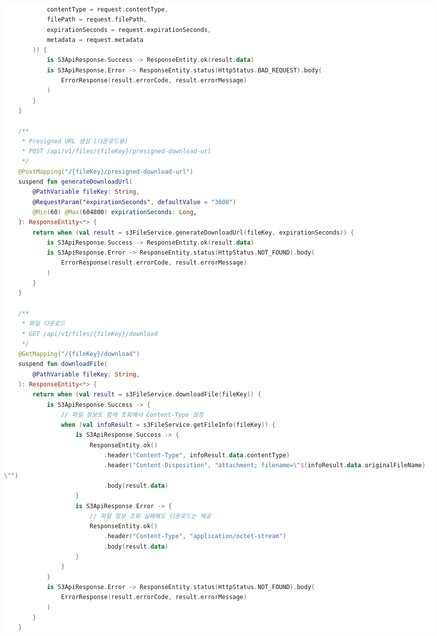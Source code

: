 ```kotlin
            contentType = request.contentType,
            filePath = request.filePath,
            expirationSeconds = request.expirationSeconds,
            metadata = request.metadata
        )) {
            is S3ApiResponse.Success -> ResponseEntity.ok(result.data)
            is S3ApiResponse.Error -> ResponseEntity.status(HttpStatus.BAD_REQUEST).body(
                ErrorResponse(result.errorCode, result.errorMessage)
            )
        }
    }

    /**
     * Presigned URL 생성 (다운로드용)
     * POST /api/v1/files/{fileKey}/presigned-download-url
     */
    @PostMapping("/{fileKey}/presigned-download-url")
    suspend fun generateDownloadUrl(
        @PathVariable fileKey: String,
        @RequestParam("expirationSeconds", defaultValue = "3600") 
        @Min(60) @Max(604800) expirationSeconds: Long,
    ): ResponseEntity<*> {
        return when (val result = s3FileService.generateDownloadUrl(fileKey, expirationSeconds)) {
            is S3ApiResponse.Success -> ResponseEntity.ok(result.data)
            is S3ApiResponse.Error -> ResponseEntity.status(HttpStatus.NOT_FOUND).body(
                ErrorResponse(result.errorCode, result.errorMessage)
            )
        }
    }

    /**
     * 파일 다운로드
     * GET /api/v1/files/{fileKey}/download
     */
    @GetMapping("/{fileKey}/download")
    suspend fun downloadFile(
        @PathVariable fileKey: String,
    ): ResponseEntity<*> {
        return when (val result = s3FileService.downloadFile(fileKey)) {
            is S3ApiResponse.Success -> {
                // 파일 정보도 함께 조회해서 Content-Type 설정
                when (val infoResult = s3FileService.getFileInfo(fileKey)) {
                    is S3ApiResponse.Success -> {
                        ResponseEntity.ok()
                            .header("Content-Type", infoResult.data.contentType)
                            .header("Content-Disposition", "attachment; filename=\"${infoResult.data.originalFileName}\"")
                            .body(result.data)
                    }
                    is S3ApiResponse.Error -> {
                        // 파일 정보 조회 실패해도 다운로드는 제공
                        ResponseEntity.ok()
                            .header("Content-Type", "application/octet-stream")
                            .body(result.data)
                    }
                }
            }
            is S3ApiResponse.Error -> ResponseEntity.status(HttpStatus.NOT_FOUND).body(
                ErrorResponse(result.errorCode, result.errorMessage)
            )
        }
    }

```